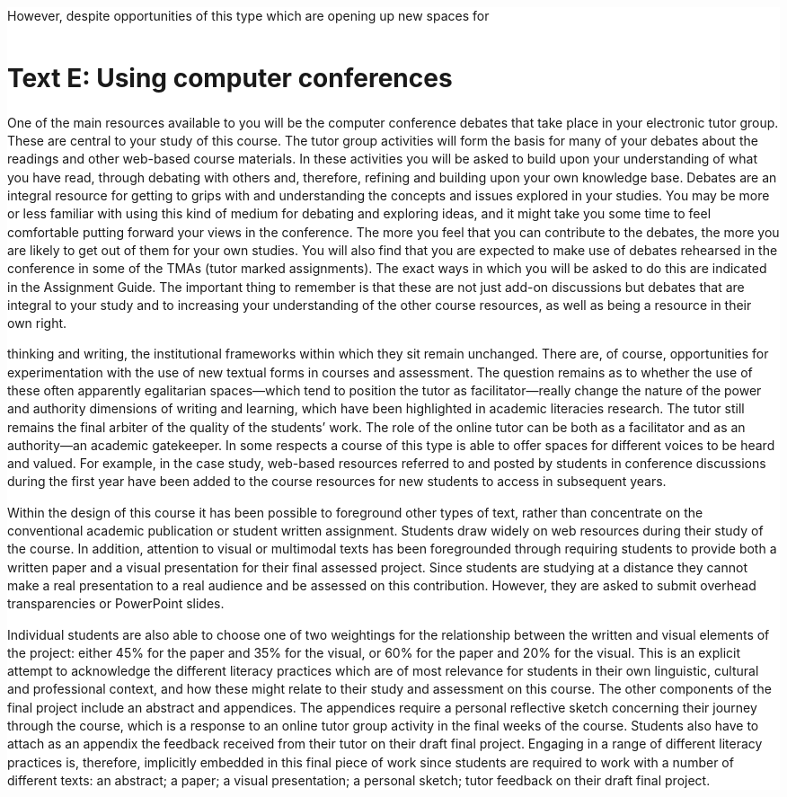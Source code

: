 However, despite opportunities of this type which are opening up new spaces for

# Text E: Using computer conferences

One of the main resources available to you will be the computer conference debates that take place in your electronic tutor group. These are central to your study of this course. The tutor group activities will form the basis for many of your debates about the readings and other web-based course materials. In these activities you will be asked to build upon your understanding of what you have read, through debating with others and, therefore, refining and building upon your own knowledge base. Debates are an integral resource for getting to grips with and understanding the concepts and issues explored in your studies. You may be more or less familiar with using this kind of medium for debating and exploring ideas, and it might take you some time to feel comfortable putting forward your views in the conference. The more you feel that you can contribute to the debates, the more you are likely to get out of them for your own studies. You will also find that you are expected to make use of debates rehearsed in the conference in some of the TMAs (tutor marked assignments). The exact ways in which you will be asked to do this are indicated in the Assignment Guide. The important thing to remember is that these are not just add-on discussions but debates that are integral to your study and to increasing your understanding of the other course resources, as well as being a resource in their own right.

thinking and writing, the institutional frameworks within which they sit remain unchanged. There are, of course, opportunities for experimentation with the use of new textual forms in courses and assessment. The question remains as to whether the use of these often apparently egalitarian spaces—which tend to position the tutor as facilitator—really change the nature of the power and authority dimensions of writing and learning, which have been highlighted in academic literacies research. The tutor still remains the final arbiter of the quality of the students’ work. The role of the online tutor can be both as a facilitator and as an authority—an academic gatekeeper. In some respects a course of this type is able to offer spaces for different voices to be heard and valued. For example, in the case study, web-based resources referred to and posted by students in conference discussions during the first year have been added to the course resources for new students to access in subsequent years.

Within the design of this course it has been possible to foreground other types of text, rather than concentrate on the conventional academic publication or student written assignment. Students draw widely on web resources during their study of the course. In addition, attention to visual or multimodal texts has been foregrounded through requiring students to provide both a written paper and a visual presentation for their final assessed project. Since students are studying at a distance they cannot make a real presentation to a real audience and be assessed on this contribution. However, they are asked to submit overhead transparencies or PowerPoint slides.

Individual students are also able to choose one of two weightings for the relationship between the written and visual elements of the project: either $45 \%$ for the paper and $3 5 \%$ for the visual, or $60 \%$ for the paper and $20 \%$ for the visual. This is an explicit attempt to acknowledge the different literacy practices which are of most relevance for students in their own linguistic, cultural and professional context, and how these might relate to their study and assessment on this course. The other components of the final project include an abstract and appendices. The appendices require a personal reflective sketch concerning their journey through the course, which is a response to an online tutor group activity in the final weeks of the course. Students also have to attach as an appendix the feedback received from their tutor on their draft final project. Engaging in a range of different literacy practices is, therefore, implicitly embedded in this final piece of work since students are required to work with a number of different texts: an abstract; a paper; a visual presentation; a personal sketch; tutor feedback on their draft final project.
